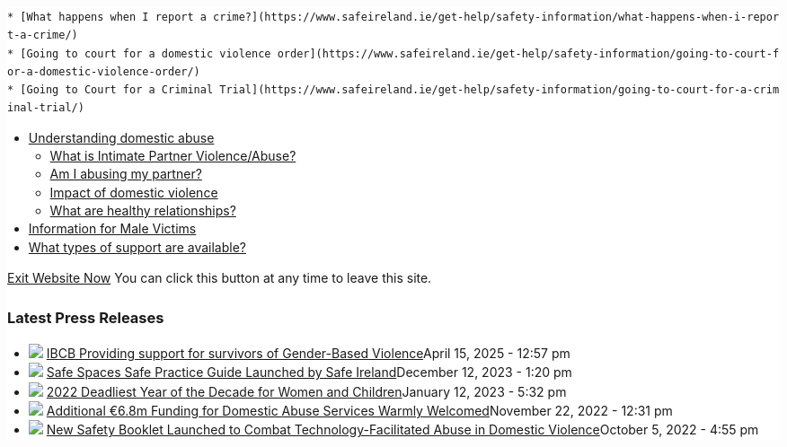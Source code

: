     * [What happens when I report a crime?](https://www.safeireland.ie/get-help/safety-information/what-happens-when-i-report-a-crime/)
    * [Going to court for a domestic violence order](https://www.safeireland.ie/get-help/safety-information/going-to-court-for-a-domestic-violence-order/)
    * [Going to Court for a Criminal Trial](https://www.safeireland.ie/get-help/safety-information/going-to-court-for-a-criminal-trial/)
  * [Understanding domestic abuse](https://www.safeireland.ie/get-help/understanding-domestic-abuse/)
    * [What is Intimate Partner Violence/Abuse?](https://www.safeireland.ie/get-help/understanding-domestic-abuse/what-is-domestic-violence/)
    * [Am I abusing my partner?](https://www.safeireland.ie/get-help/understanding-domestic-abuse/am-i-abusing-my-partner/)
    * [Impact of domestic violence](https://www.safeireland.ie/get-help/understanding-domestic-abuse/impact-of-domestic-violence/)
    * [What are healthy relationships?](https://www.safeireland.ie/get-help/understanding-domestic-abuse/what-are-healthy-relationships/)
  * [Information for Male Victims](https://www.safeireland.ie/get-help/information-for-male-victims/)
  * [What types of support are available?](https://www.safeireland.ie/get-help/what-types-of-support-are-available/)


[Exit Website Now](https://www.google.ie/)
You can click this button at any time to leave this site.
### Latest Press Releases
  * [![](https://www.safeireland.ie/wp-content/uploads/Screenshot-2025-04-15-125945-1-50x50.png)](https://www.safeireland.ie/ibcb-providing-support-for-survivors-of-gender-based-violence/ "Read: IBCB Providing support for survivors of Gender-Based Violence")
[IBCB Providing support for survivors of Gender-Based Violence](https://www.safeireland.ie/ibcb-providing-support-for-survivors-of-gender-based-violence/ "Read: IBCB Providing support for survivors of Gender-Based Violence")April 15, 2025 - 12:57 pm
  * [![](https://www.safeireland.ie/wp-content/uploads/safe-practice-thumb-50x50.jpg)](https://www.safeireland.ie/safe-spaces-safe-practice-guide-launched-by-safe-ireland/ "Read: Safe Spaces Safe Practice Guide Launched by Safe Ireland")
[Safe Spaces Safe Practice Guide Launched by Safe Ireland](https://www.safeireland.ie/safe-spaces-safe-practice-guide-launched-by-safe-ireland/ "Read: Safe Spaces Safe Practice Guide Launched by Safe Ireland")December 12, 2023 - 1:20 pm
  * [![](https://www.safeireland.ie/wp-content/uploads/woman-fist-50x50.jpg)](https://www.safeireland.ie/2022-deadliest-year-of-the-decade-for-women-and-children/ "Read: 2022 Deadliest Year of the Decade for Women and Children")
[2022 Deadliest Year of the Decade for Women and Children](https://www.safeireland.ie/2022-deadliest-year-of-the-decade-for-women-and-children/ "Read: 2022 Deadliest Year of the Decade for Women and Children")January 12, 2023 - 5:32 pm
  * [![](https://www.safeireland.ie/wp-content/uploads/Woman-leaving-50x50.jpg)](https://www.safeireland.ie/additional-e6-8m-funding-for-domestic-abuse-services-warmly-welcomed-2/ "Read: Additional €6.8m Funding for Domestic Abuse Services Warmly Welcomed")
[Additional €6.8m Funding for Domestic Abuse Services Warmly Welcomed](https://www.safeireland.ie/additional-e6-8m-funding-for-domestic-abuse-services-warmly-welcomed-2/ "Read: Additional €6.8m Funding for Domestic Abuse Services Warmly Welcomed")November 22, 2022 - 12:31 pm
  * [![](https://www.safeireland.ie/wp-content/uploads/Booklet-Cover1-50x50.jpg)](https://www.safeireland.ie/new-safety-booklet-launched-to-combat-technology-facilitated-abuse-in-domestic-violence/ "Read: New Safety Booklet Launched to Combat Technology-Facilitated Abuse in Domestic Violence")
[New Safety Booklet Launched to Combat Technology-Facilitated Abuse in Domestic Violence](https://www.safeireland.ie/new-safety-booklet-launched-to-combat-technology-facilitated-abuse-in-domestic-violence/ "Read: New Safety Booklet Launched to Combat Technology-Facilitated Abuse in Domestic Violence")October 5, 2022 - 4:55 pm

